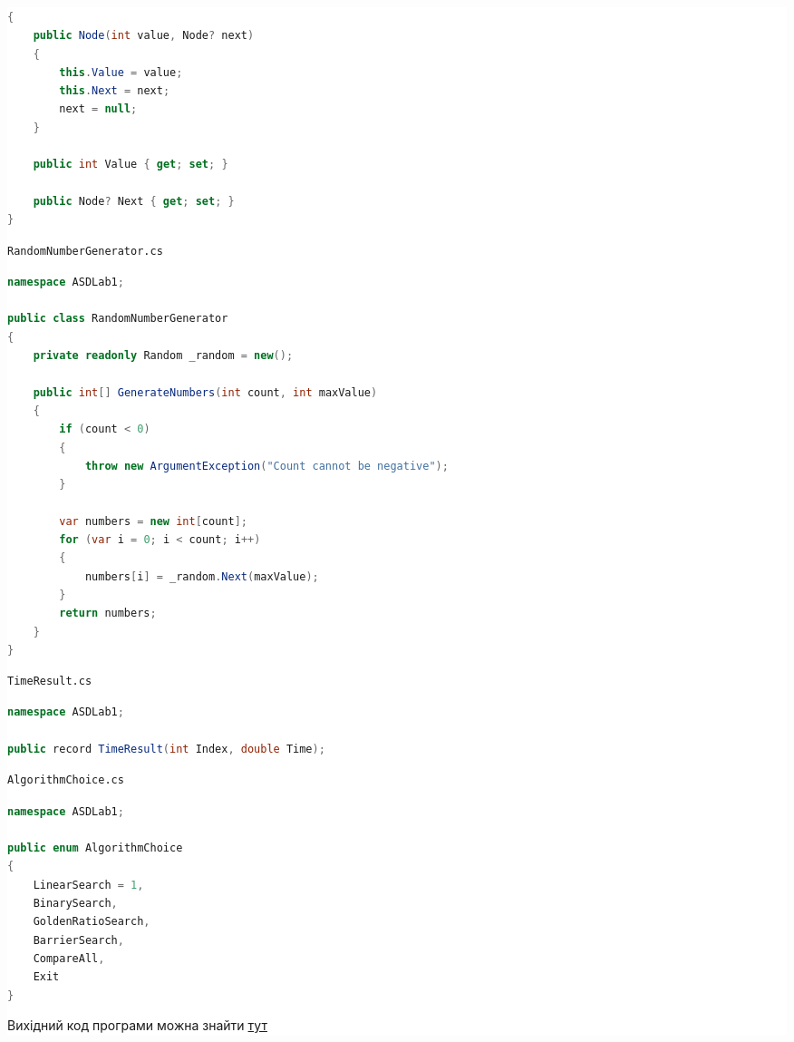 ```csharp
{
    public Node(int value, Node? next) 
    { 
        this.Value = value;
        this.Next = next;
        next = null;
    }

    public int Value { get; set; }

    public Node? Next { get; set; }
}
```
`RandomNumberGenerator.cs`
```csharp
namespace ASDLab1;

public class RandomNumberGenerator
{
    private readonly Random _random = new();

    public int[] GenerateNumbers(int count, int maxValue)
    {
        if (count < 0)
        {
            throw new ArgumentException("Count cannot be negative");
        }
        
        var numbers = new int[count];
        for (var i = 0; i < count; i++)
        {
            numbers[i] = _random.Next(maxValue);
        }
        return numbers;
    }
}
```

`TimeResult.cs`
```csharp
namespace ASDLab1;

public record TimeResult(int Index, double Time);
```

`AlgorithmChoice.cs`
```csharp
namespace ASDLab1;

public enum AlgorithmChoice
{
    LinearSearch = 1,
    BinarySearch,
    GoldenRatioSearch,
    BarrierSearch,
    CompareAll,
    Exit
}
```
Вихідний код програми можна знайти [тут](https://github.com/sinarhen-knu/AlgorithmsDataStructures/tree/main/ASDLab1)
